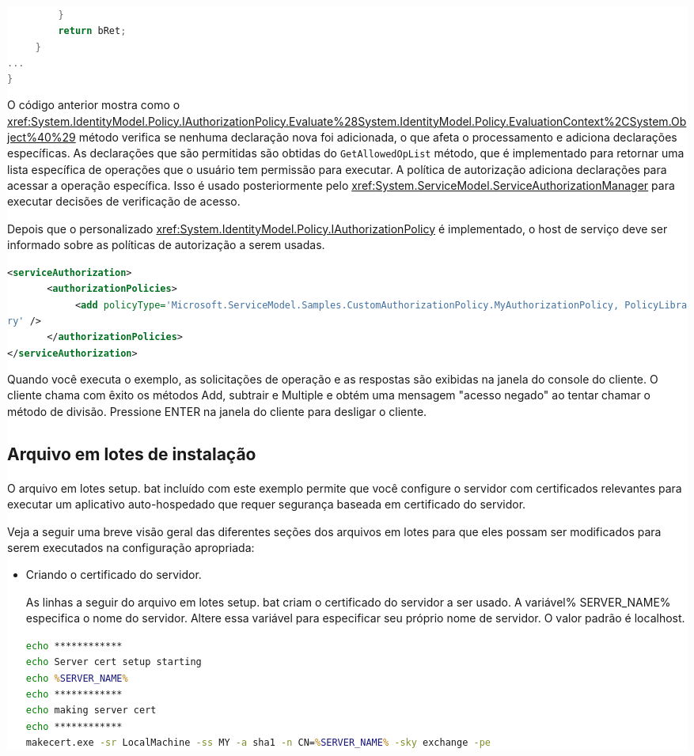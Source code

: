 ```csharp
         }
         return bRet;
     }
...
}
```

O código anterior mostra como o <xref:System.IdentityModel.Policy.IAuthorizationPolicy.Evaluate%28System.IdentityModel.Policy.EvaluationContext%2CSystem.Object%40%29> método verifica se nenhuma declaração nova foi adicionada, o que afeta o processamento e adiciona declarações específicas. As declarações que são permitidas são obtidas do `GetAllowedOpList` método, que é implementado para retornar uma lista específica de operações que o usuário tem permissão para executar. A política de autorização adiciona declarações para acessar a operação específica. Isso é usado posteriormente pelo <xref:System.ServiceModel.ServiceAuthorizationManager> para executar decisões de verificação de acesso.

Depois que o personalizado <xref:System.IdentityModel.Policy.IAuthorizationPolicy> é implementado, o host de serviço deve ser informado sobre as políticas de autorização a serem usadas.

```xml
<serviceAuthorization>
       <authorizationPolicies>
            <add policyType='Microsoft.ServiceModel.Samples.CustomAuthorizationPolicy.MyAuthorizationPolicy, PolicyLibrary' />
       </authorizationPolicies>
</serviceAuthorization>
```

Quando você executa o exemplo, as solicitações de operação e as respostas são exibidas na janela do console do cliente. O cliente chama com êxito os métodos Add, subtrair e Multiple e obtém uma mensagem "acesso negado" ao tentar chamar o método de divisão. Pressione ENTER na janela do cliente para desligar o cliente.

## <a name="setup-batch-file"></a>Arquivo em lotes de instalação

O arquivo em lotes setup. bat incluído com este exemplo permite que você configure o servidor com certificados relevantes para executar um aplicativo auto-hospedado que requer segurança baseada em certificado do servidor.

Veja a seguir uma breve visão geral das diferentes seções dos arquivos em lotes para que eles possam ser modificados para serem executados na configuração apropriada:

- Criando o certificado do servidor.

    As linhas a seguir do arquivo em lotes setup. bat criam o certificado do servidor a ser usado. A variável% SERVER_NAME% especifica o nome do servidor. Altere essa variável para especificar seu próprio nome de servidor. O valor padrão é localhost.

    ```bat
    echo ************
    echo Server cert setup starting
    echo %SERVER_NAME%
    echo ************
    echo making server cert
    echo ************
    makecert.exe -sr LocalMachine -ss MY -a sha1 -n CN=%SERVER_NAME% -sky exchange -pe
    ```
